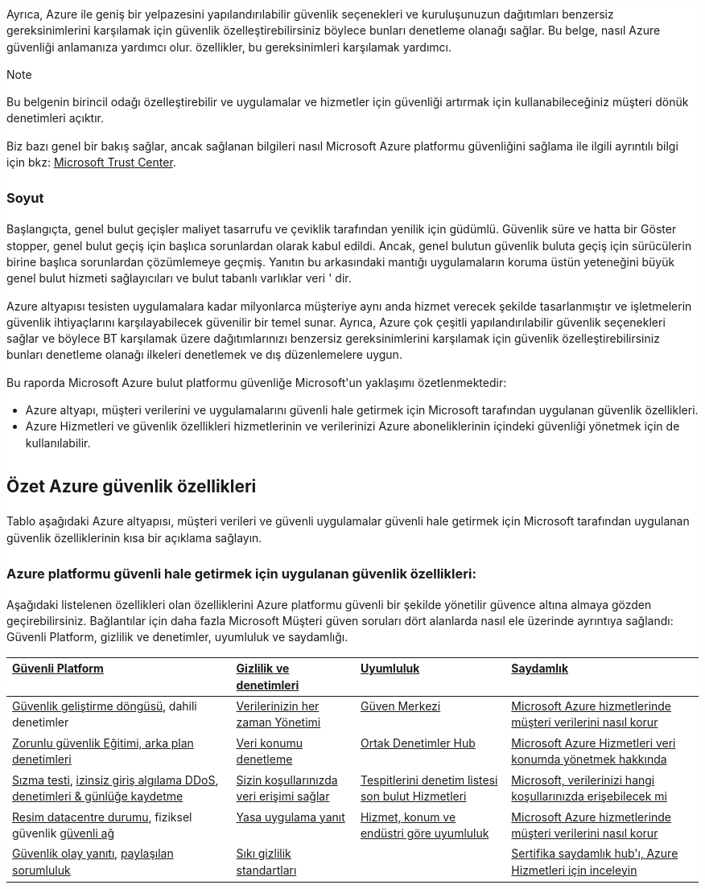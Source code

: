 Ayrıca, Azure ile geniş bir yelpazesini yapılandırılabilir güvenlik seçenekleri ve kuruluşunuzun dağıtımları benzersiz gereksinimlerini karşılamak için güvenlik özelleştirebilirsiniz böylece bunları denetleme olanağı sağlar. Bu belge, nasıl Azure güvenliği anlamanıza yardımcı olur. özellikler, bu gereksinimleri karşılamak yardımcı.

> [!Note]
> Bu belgenin birincil odağı özelleştirebilir ve uygulamalar ve hizmetler için güvenliği artırmak için kullanabileceğiniz müşteri dönük denetimleri açıktır.
>
> Biz bazı genel bir bakış sağlar, ancak sağlanan bilgileri nasıl Microsoft Azure platformu güvenliğini sağlama ile ilgili ayrıntılı bilgi için bkz: [Microsoft Trust Center](https://www.microsoft.com/TrustCenter/default.aspx).

### <a name="abstract"></a>Soyut
Başlangıçta, genel bulut geçişler maliyet tasarrufu ve çeviklik tarafından yenilik için güdümlü. Güvenlik süre ve hatta bir Göster stopper, genel bulut geçiş için başlıca sorunlardan olarak kabul edildi. Ancak, genel bulutun güvenlik buluta geçiş için sürücülerin birine başlıca sorunlardan çözümlemeye geçmiş. Yanıtın bu arkasındaki mantığı uygulamaların koruma üstün yeteneğini büyük genel bulut hizmeti sağlayıcıları ve bulut tabanlı varlıklar veri ' dir.

Azure altyapısı tesisten uygulamalara kadar milyonlarca müşteriye aynı anda hizmet verecek şekilde tasarlanmıştır ve işletmelerin güvenlik ihtiyaçlarını karşılayabilecek güvenilir bir temel sunar. Ayrıca, Azure çok çeşitli yapılandırılabilir güvenlik seçenekleri sağlar ve böylece BT karşılamak üzere dağıtımlarınızı benzersiz gereksinimlerini karşılamak için güvenlik özelleştirebilirsiniz bunları denetleme olanağı ilkeleri denetlemek ve dış düzenlemelere uygun.

Bu raporda Microsoft Azure bulut platformu güvenliğe Microsoft'un yaklaşımı özetlenmektedir:
* Azure altyapı, müşteri verilerini ve uygulamalarını güvenli hale getirmek için Microsoft tarafından uygulanan güvenlik özellikleri.
* Azure Hizmetleri ve güvenlik özellikleri hizmetlerinin ve verilerinizi Azure aboneliklerinin içindeki güvenliği yönetmek için de kullanılabilir.

## <a name="summary-azure-security-capabilities"></a>Özet Azure güvenlik özellikleri
Tablo aşağıdaki Azure altyapısı, müşteri verileri ve güvenli uygulamalar güvenli hale getirmek için Microsoft tarafından uygulanan güvenlik özelliklerinin kısa bir açıklama sağlayın.
### <a name="security-features-implemented-to-secure-the-azure-platform"></a>Azure platformu güvenli hale getirmek için uygulanan güvenlik özellikleri:
Aşağıdaki listelenen özellikleri olan özelliklerini Azure platformu güvenli bir şekilde yönetilir güvence altına almaya gözden geçirebilirsiniz. Bağlantılar için daha fazla Microsoft Müşteri güven soruları dört alanlarda nasıl ele üzerinde ayrıntıya sağlandı: Güvenli Platform, gizlilik ve denetimler, uyumluluk ve saydamlığı.


| [Güvenli Platform](https://www.microsoft.com/en-us/trustcenter/Security/default.aspx)  | [Gizlilik ve denetimleri](https://www.microsoft.com/en-us/trustcenter/Privacy/default.aspx)  |[Uyumluluk](https://www.microsoft.com/en-us/trustcenter/Compliance/default.aspx)   | [Saydamlık](https://www.microsoft.com/en-us/trustcenter/Transparency/default.aspx) |
| :-- | :-- | :-- | :-- |
| [Güvenlik geliştirme döngüsü](https://www.microsoft.com/en-us/sdl/), dahili denetimler | [Verilerinizin her zaman Yönetimi](https://www.microsoft.com/en-us/trustcenter/Privacy/You-own-your-data) | [Güven Merkezi](https://www.microsoft.com/en-us/trustcenter/default.aspx) |[Microsoft Azure hizmetlerinde müşteri verilerini nasıl korur](https://www.microsoft.com/en-us/trustcenter/Transparency/default.aspx) |
| [Zorunlu güvenlik Eğitimi, arka plan denetimleri](https://downloads.cloudsecurityalliance.org/star/self-assessment/StandardResponsetoRequestforInformationWindowsAzureSecurityPrivacy.docx) |  [Veri konumu denetleme](https://www.microsoft.com/en-us/trustcenter/Privacy/Where-your-data-is-located) |  [Ortak Denetimler Hub](https://www.microsoft.com/en-us/trustcenter/Common-Controls-Hub) |[Microsoft Azure Hizmetleri veri konumda yönetmek hakkında](http://azuredatacentermap.azurewebsites.net/)|
| [Sızma testi](https://downloads.cloudsecurityalliance.org/star/self-assessment/StandardResponsetoRequestforInformationWindowsAzureSecurityPrivacy.docx), [izinsiz giriş algılama DDoS](https://www.microsoft.com/en-us/trustcenter/Security/ThreatManagement), [denetimleri & günlüğe kaydetme](https://www.microsoft.com/en-us/trustcenter/Security/AuditingAndLogging) | [Sizin koşullarınızda veri erişimi sağlar](https://www.microsoft.com/en-us/trustcenter/Privacy/Who-can-access-your-data-and-on-what-terms) |  [Tespitlerini denetim listesi son bulut Hizmetleri](https://www.microsoft.com/en-us/trustcenter/Compliance/Due-Diligence-Checklist) |[Microsoft, verilerinizi hangi koşullarınızda erişebilecek mi](https://www.microsoft.com/en-us/trustcenter/Privacy/Who-can-access-your-data-and-on-what-terms)|
| [Resim datacentre durumu](https://www.microsoft.com/en-us/cloud-platform/global-datacenters), fiziksel güvenlik [güvenli ağ](https://docs.microsoft.com/azure/security/security-network-overview) | [Yasa uygulama yanıt](https://www.microsoft.com/en-us/trustcenter/Privacy/Responding-to-govt-agency-requests-for-customer-data) |  [Hizmet, konum ve endüstri göre uyumluluk](https://www.microsoft.com/en-us/trustcenter/Compliance/default.aspx) |[Microsoft Azure hizmetlerinde müşteri verilerini nasıl korur](https://www.microsoft.com/en-us/trustcenter/Transparency/default.aspx)|
|  [Güvenlik olay yanıtı](http://aka.ms/SecurityResponsepaper), [paylaşılan sorumluluk](http://aka.ms/sharedresponsibility) |[Sıkı gizlilik standartları](https://www.microsoft.com/en-us/TrustCenter/Privacy/We-set-and-adhere-to-stringent-standards) |  | [Sertifika saydamlık hub'ı, Azure Hizmetleri için inceleyin](https://www.microsoft.com/en-us/trustcenter/Compliance/default.aspx)|
